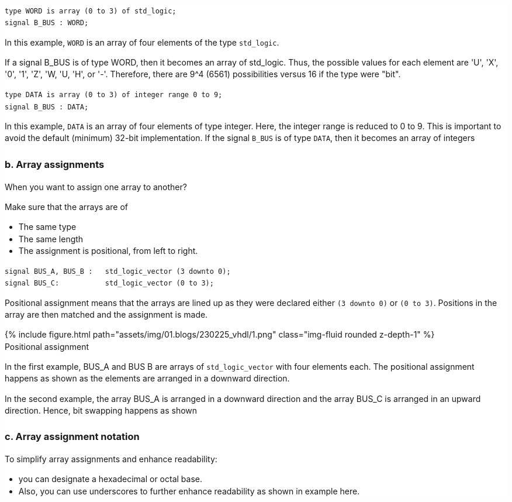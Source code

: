 ```
type WORD is array (0 to 3) of std_logic;
signal B_BUS : WORD;
```

In this example, `WORD` is an array of four elements of the type `std_logic`.

If a signal B_BUS is of type WORD, then it becomes an array of std_logic. Thus, the possible values for each element are 'U', 'X', '0', '1', 'Z', 'W, 'U, 'H', or '-'. Therefore, there are 9^4 (6561) possibilities versus 16 if the type were "bit".

```
type DATA is array (0 to 3) of integer range 0 to 9;
signal B_BUS : DATA;
```

In this example, `DATA` is an array of four elements of type integer. Here, the integer range is reduced to 0 to 9. This is important to avoid the default (minimum) 32-bit implementation. If the signal `B_BUS` is of type `DATA`, then it becomes an array of integers

### b. Array assignments

When you want to assign one array to another?

Make sure that the arrays are of

* The same type
* The same length 
* The assignment is positional, from left to right.

```
signal BUS_A, BUS_B :   std_logic_vector (3 downto 0);
signal BUS_C:           std_logic_vector (0 to 3);
```
Positional assignment means that the arrays are lined up as they were declared either `(3 downto 0)` or `(0 to 3)`. Positions in the array are then matched and the assignment is made.

<div class="row mt-3">
    <div class="col-sm mt-3 mt-md-0">
        {% include figure.html path="assets/img/01.blogs/230225_vhdl/1.png" class="img-fluid rounded z-depth-1" %}
    </div>
</div>
<div class="caption">
    Positional assignment
</div>

In the first example, BUS_A and BUS B are arrays of `std_logic_vector` with four elements each. The positional assignment happens as shown as the elements are arranged in a downward direction.

In the second example, the array BUS_A is arranged in a downward direction and the array BUS_C is arranged in an upward direction. Hence, bit swapping happens as shown


### c. Array assignment notation

To simplify array assignments and enhance readability:
* you can designate a hexadecimal or octal base. 
* Also, you can use underscores to further enhance readability as shown in example here.
